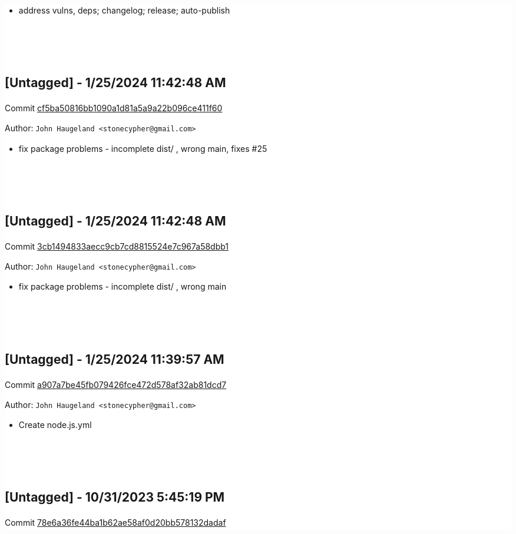   * address vulns, deps; changelog; release; auto-publish




&nbsp;

&nbsp;

## [Untagged] - 1/25/2024 11:42:48 AM

Commit [cf5ba50816bb1090a1d81a5a9a22b096ce411f60](https://github.com/StoneCypher/jssm/commit/cf5ba50816bb1090a1d81a5a9a22b096ce411f60)

Author: `John Haugeland <stonecypher@gmail.com>`

  * fix package problems - incomplete dist/ , wrong main, fixes #25




&nbsp;

&nbsp;

## [Untagged] - 1/25/2024 11:42:48 AM

Commit [3cb1494833aecc9cb7cd8815524e7c967a58dbb1](https://github.com/StoneCypher/jssm/commit/3cb1494833aecc9cb7cd8815524e7c967a58dbb1)

Author: `John Haugeland <stonecypher@gmail.com>`

  * fix package problems - incomplete dist/ , wrong main




&nbsp;

&nbsp;

## [Untagged] - 1/25/2024 11:39:57 AM

Commit [a907a7be45fb079426fce472d578af32ab81dcd7](https://github.com/StoneCypher/jssm/commit/a907a7be45fb079426fce472d578af32ab81dcd7)

Author: `John Haugeland <stonecypher@gmail.com>`

  * Create node.js.yml




&nbsp;

&nbsp;

## [Untagged] - 10/31/2023 5:45:19 PM

Commit [78e6a36fe44ba1b62ae58af0d20bb578132dadaf](https://github.com/StoneCypher/jssm/commit/78e6a36fe44ba1b62ae58af0d20bb578132dadaf)
